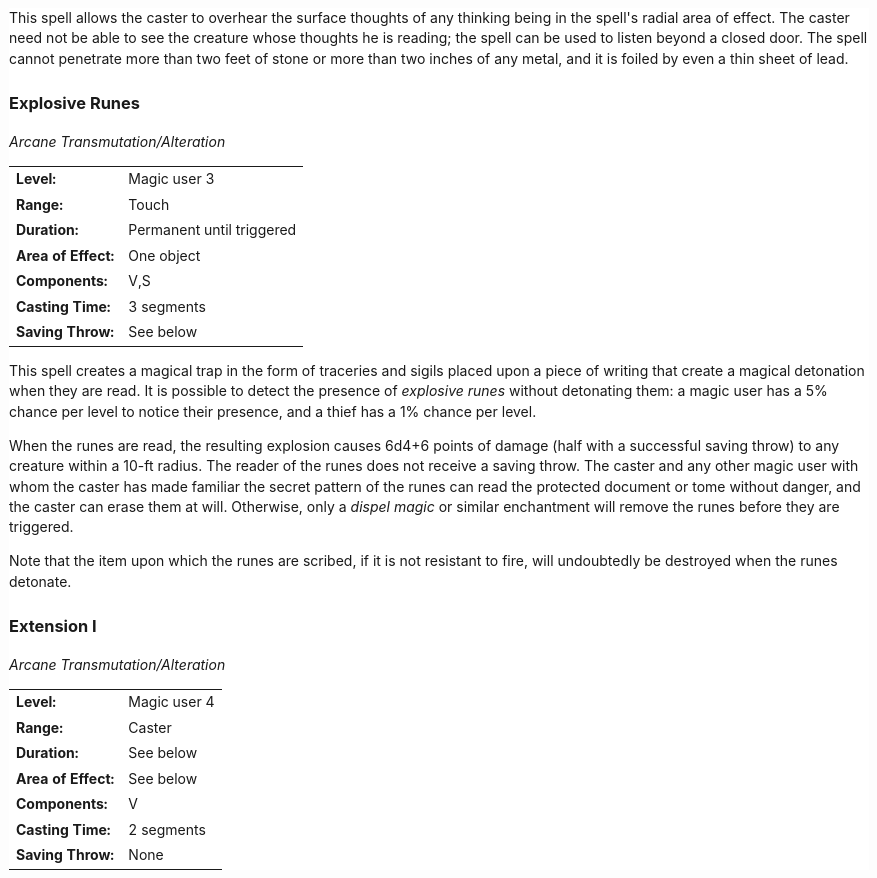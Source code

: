 This spell allows the caster to overhear the surface thoughts of any thinking being in the spell's radial area of effect. The caster need not be able to see the creature whose thoughts he is reading; the spell can be used to listen beyond a closed door. The spell cannot penetrate more than two feet of stone or more than two inches of any metal, and it is foiled by even a thin sheet of lead.

### Explosive Runes

*Arcane Transmutation/Alteration*

|     |     |
| --- | --- |
| **Level:** | Magic user 3 |
| **Range:** | Touch |
| **Duration:** | Permanent until triggered |
| **Area of Effect:** | One object |
| **Components:** | V,S |
| **Casting Time:** | 3 segments |
| **Saving Throw:** | See below |

This spell creates a magical trap in the form of traceries and sigils placed upon a piece of writing that create a magical detonation when they are read. It is possible to detect the presence of *explosive runes* without detonating them: a magic user has a 5% chance per level to notice their presence, and a thief has a 1% chance per level.

When the runes are read, the resulting explosion causes 6d4+6 points of damage (half with a successful saving throw) to any creature within a 10-ft radius. The reader of the runes does not receive a saving throw. The caster and any other magic user with whom the caster has made familiar the secret pattern of the runes can read the protected document or tome without danger, and the caster can erase them at will. Otherwise, only a *dispel magic* or similar enchantment will remove the runes before they are triggered.

Note that the item upon which the runes are scribed, if it is not resistant to fire, will undoubtedly be destroyed when the runes detonate.

### Extension I

*Arcane Transmutation/Alteration*

|     |     |
| --- | --- |
| **Level:** | Magic user 4 |
| **Range:** | Caster |
| **Duration:** | See below |
| **Area of Effect:** | See below |
| **Components:** | V   |
| **Casting Time:** | 2 segments |
| **Saving Throw:** | None |
